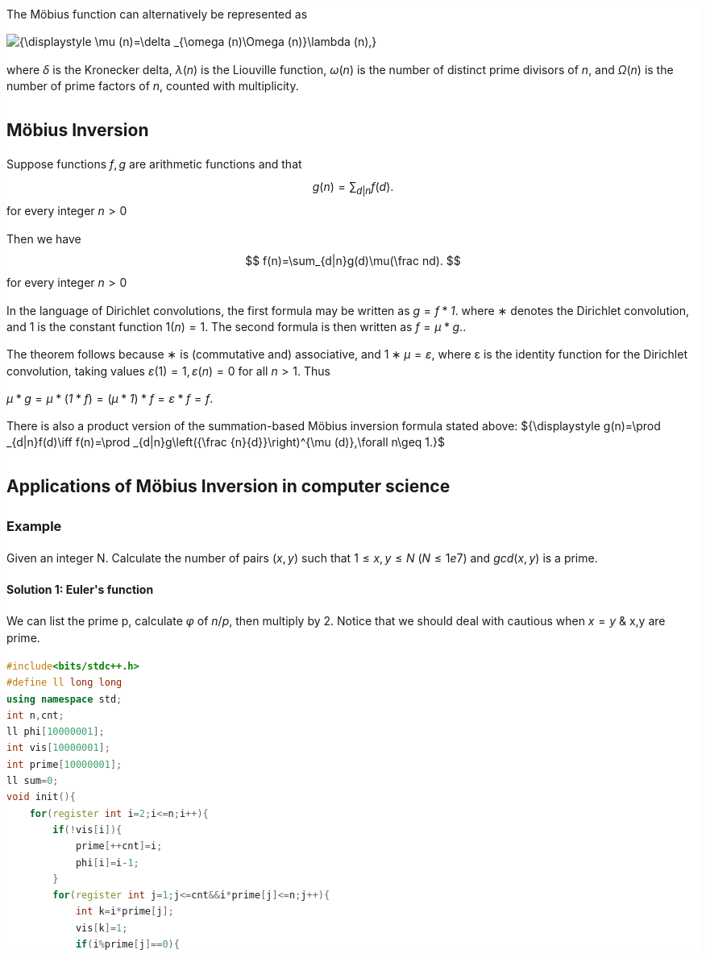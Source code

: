 The Möbius function can alternatively be represented as

![{\displaystyle \mu (n)=\delta _{\omega (n)\Omega (n)}\lambda (n),}](https://wikimedia.org/api/rest_v1/media/math/render/svg/e688a6d05a27bcf0942463c2c78588d6a9458c86)

where $δ$ is the Kronecker delta, $λ(n)$ is the Liouville function, $ω(n)$ is the number of distinct prime divisors of $n$, and $Ω(n)$ is the number of prime factors of $n$, counted with multiplicity.

## Möbius Inversion

Suppose functions $f, g$ are arithmetic functions and that
$$
g(n)=\sum_{d|n}f(d).
$$
for every integer $n>0$

Then we have
$$
f(n)=\sum_{d|n}g(d)\mu(\frac nd).
$$
for every integer $n>0$

In the language of Dirichlet convolutions, the first formula may be written as ${\displaystyle g=f*{\mathit {1}}}$.
where $∗$ denotes the Dirichlet convolution, and 1 is the constant function $1(n) = 1$. The second formula is then written as ${\displaystyle f=\mu *g.}$.

The theorem follows because ∗ is (commutative and) associative, and $1 ∗ μ = ε$, where ε is the identity function for the Dirichlet convolution, taking values $ε(1) = 1, ε(n) = 0$ for all $n > 1$. Thus

${\displaystyle \mu *g=\mu *({\mathit {1}}*f)=(\mu *{\mathit {1}})*f=\varepsilon *f=f}$.

There is also a product version of the summation-based Möbius inversion formula stated above:
${\displaystyle g(n)=\prod _{d|n}f(d)\iff f(n)=\prod _{d|n}g\left({\frac {n}{d}}\right)^{\mu (d)},\forall n\geq 1.}$


## Applications of Möbius Inversion in computer science

### Example
Given an integer N. Calculate the number of pairs $(x, y)$ such that $1\leq x,y\leq N\ (N\leq1e7)$ and $gcd(x,y)$ is a prime.

#### Solution 1: Euler's function
We can list the prime p, calculate $\varphi$ of $n/p$, then multiply by 2. Notice that we should deal with cautious when $x=y$ & x,y are prime.
```cpp
#include<bits/stdc++.h>
#define ll long long
using namespace std;
int n,cnt;
ll phi[10000001];
int vis[10000001];
int prime[10000001];
ll sum=0;
void init(){
    for(register int i=2;i<=n;i++){
        if(!vis[i]){
            prime[++cnt]=i;
            phi[i]=i-1;
        }
        for(register int j=1;j<=cnt&&i*prime[j]<=n;j++){
            int k=i*prime[j];
            vis[k]=1;
            if(i%prime[j]==0){
```